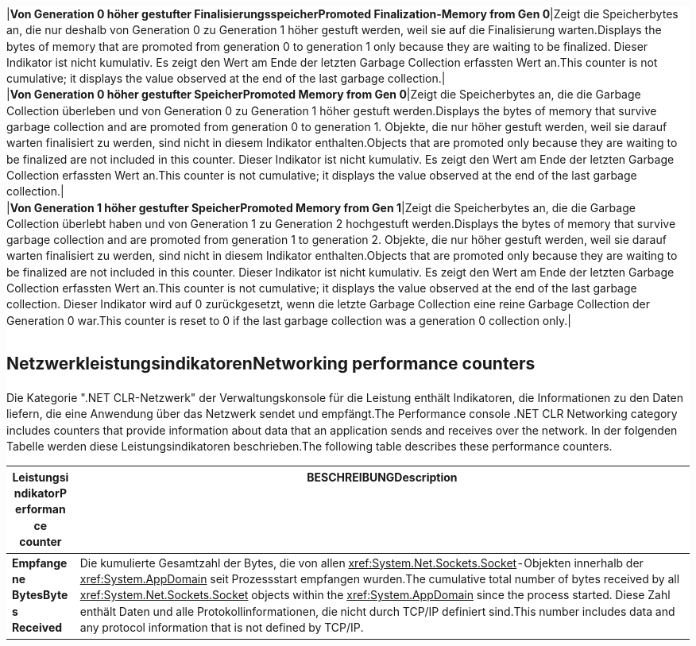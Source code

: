 |<span data-ttu-id="2f49c-373">**Von Generation 0 höher gestufter Finalisierungsspeicher**</span><span class="sxs-lookup"><span data-stu-id="2f49c-373">**Promoted Finalization-Memory from Gen 0**</span></span>|<span data-ttu-id="2f49c-374">Zeigt die Speicherbytes an, die nur deshalb von Generation 0 zu Generation 1 höher gestuft werden, weil sie auf die Finalisierung warten.</span><span class="sxs-lookup"><span data-stu-id="2f49c-374">Displays the bytes of memory that are promoted from generation 0 to generation 1 only because they are waiting to be finalized.</span></span> <span data-ttu-id="2f49c-375">Dieser Indikator ist nicht kumulativ. Es zeigt den Wert am Ende der letzten Garbage Collection erfassten Wert an.</span><span class="sxs-lookup"><span data-stu-id="2f49c-375">This counter is not cumulative; it displays the value observed at the end of the last garbage collection.</span></span>|  
|<span data-ttu-id="2f49c-376">**Von Generation 0 höher gestufter Speicher**</span><span class="sxs-lookup"><span data-stu-id="2f49c-376">**Promoted Memory from Gen 0**</span></span>|<span data-ttu-id="2f49c-377">Zeigt die Speicherbytes an, die die Garbage Collection überleben und von Generation 0 zu Generation 1 höher gestuft werden.</span><span class="sxs-lookup"><span data-stu-id="2f49c-377">Displays the bytes of memory that survive garbage collection and are promoted from generation 0 to generation 1.</span></span> <span data-ttu-id="2f49c-378">Objekte, die nur höher gestuft werden, weil sie darauf warten finalisiert zu werden, sind nicht in diesem Indikator enthalten.</span><span class="sxs-lookup"><span data-stu-id="2f49c-378">Objects that are promoted only because they are waiting to be finalized are not included in this counter.</span></span> <span data-ttu-id="2f49c-379">Dieser Indikator ist nicht kumulativ. Es zeigt den Wert am Ende der letzten Garbage Collection erfassten Wert an.</span><span class="sxs-lookup"><span data-stu-id="2f49c-379">This counter is not cumulative; it displays the value observed at the end of the last garbage collection.</span></span>|  
|<span data-ttu-id="2f49c-380">**Von Generation 1 höher gestufter Speicher**</span><span class="sxs-lookup"><span data-stu-id="2f49c-380">**Promoted Memory from Gen 1**</span></span>|<span data-ttu-id="2f49c-381">Zeigt die Speicherbytes an, die die Garbage Collection überlebt haben und von Generation 1 zu Generation 2 hochgestuft werden.</span><span class="sxs-lookup"><span data-stu-id="2f49c-381">Displays the bytes of memory that survive garbage collection and are promoted from generation 1 to generation 2.</span></span> <span data-ttu-id="2f49c-382">Objekte, die nur höher gestuft werden, weil sie darauf warten finalisiert zu werden, sind nicht in diesem Indikator enthalten.</span><span class="sxs-lookup"><span data-stu-id="2f49c-382">Objects that are promoted only because they are waiting to be finalized are not included in this counter.</span></span> <span data-ttu-id="2f49c-383">Dieser Indikator ist nicht kumulativ. Es zeigt den Wert am Ende der letzten Garbage Collection erfassten Wert an.</span><span class="sxs-lookup"><span data-stu-id="2f49c-383">This counter is not cumulative; it displays the value observed at the end of the last garbage collection.</span></span> <span data-ttu-id="2f49c-384">Dieser Indikator wird auf 0 zurückgesetzt, wenn die letzte Garbage Collection eine reine Garbage Collection der Generation 0 war.</span><span class="sxs-lookup"><span data-stu-id="2f49c-384">This counter is reset to 0 if the last garbage collection was a generation 0 collection only.</span></span>|  

## <a name="networking-performance-counters"></a><span data-ttu-id="2f49c-385">Netzwerkleistungsindikatoren</span><span class="sxs-lookup"><span data-stu-id="2f49c-385">Networking performance counters</span></span>  

<span data-ttu-id="2f49c-386">Die Kategorie ".NET CLR-Netzwerk" der Verwaltungskonsole für die Leistung enthält Indikatoren, die Informationen zu den Daten liefern, die eine Anwendung über das Netzwerk sendet und empfängt.</span><span class="sxs-lookup"><span data-stu-id="2f49c-386">The Performance console .NET CLR Networking category includes counters that provide information about data that an application sends and receives over the network.</span></span> <span data-ttu-id="2f49c-387">In der folgenden Tabelle werden diese Leistungsindikatoren beschrieben.</span><span class="sxs-lookup"><span data-stu-id="2f49c-387">The following table describes these performance counters.</span></span>  
  
|<span data-ttu-id="2f49c-388">Leistungsindikator</span><span class="sxs-lookup"><span data-stu-id="2f49c-388">Performance counter</span></span>|<span data-ttu-id="2f49c-389">BESCHREIBUNG</span><span class="sxs-lookup"><span data-stu-id="2f49c-389">Description</span></span>|  
|-------------------------|-----------------|  
|<span data-ttu-id="2f49c-390">**Empfangene Bytes**</span><span class="sxs-lookup"><span data-stu-id="2f49c-390">**Bytes Received**</span></span>|<span data-ttu-id="2f49c-391">Die kumulierte Gesamtzahl der Bytes, die von allen <xref:System.Net.Sockets.Socket>-Objekten innerhalb der <xref:System.AppDomain> seit Prozessstart empfangen wurden.</span><span class="sxs-lookup"><span data-stu-id="2f49c-391">The cumulative total number of bytes received by all <xref:System.Net.Sockets.Socket> objects within the <xref:System.AppDomain> since the process started.</span></span> <span data-ttu-id="2f49c-392">Diese Zahl enthält Daten und alle Protokollinformationen, die nicht durch TCP/IP definiert sind.</span><span class="sxs-lookup"><span data-stu-id="2f49c-392">This number includes data and any protocol information that is not defined by TCP/IP.</span></span>|  